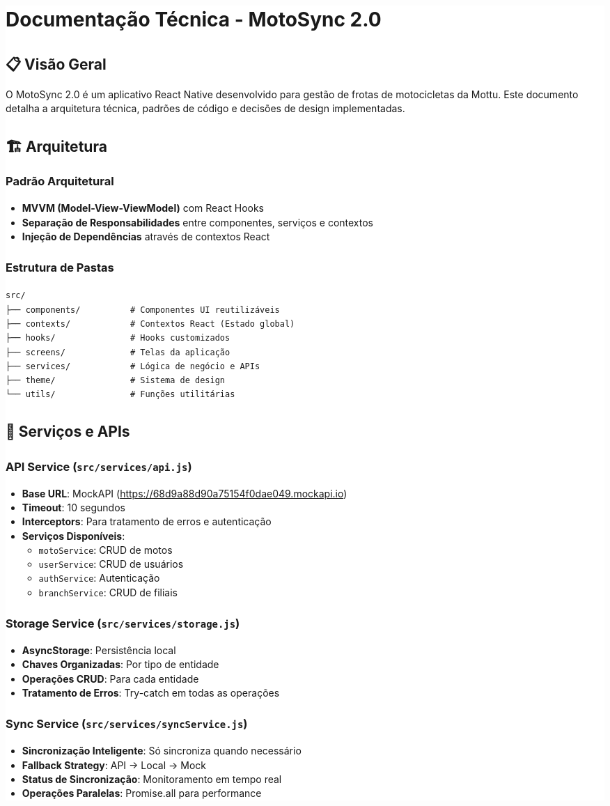 # Documentação Técnica - MotoSync 2.0

## 📋 Visão Geral

O MotoSync 2.0 é um aplicativo React Native desenvolvido para gestão de frotas de motocicletas da Mottu. Este documento detalha a arquitetura técnica, padrões de código e decisões de design implementadas.

## 🏗️ Arquitetura

### Padrão Arquitetural
- **MVVM (Model-View-ViewModel)** com React Hooks
- **Separação de Responsabilidades** entre componentes, serviços e contextos
- **Injeção de Dependências** através de contextos React

### Estrutura de Pastas
```
src/
├── components/          # Componentes UI reutilizáveis
├── contexts/            # Contextos React (Estado global)
├── hooks/               # Hooks customizados
├── screens/             # Telas da aplicação
├── services/            # Lógica de negócio e APIs
├── theme/               # Sistema de design
└── utils/               # Funções utilitárias
```

## 🔧 Serviços e APIs

### API Service (`src/services/api.js`)
- **Base URL**: MockAPI (https://68d9a88d90a75154f0dae049.mockapi.io)
- **Timeout**: 10 segundos
- **Interceptors**: Para tratamento de erros e autenticação
- **Serviços Disponíveis**:
  - `motoService`: CRUD de motos
  - `userService`: CRUD de usuários
  - `authService`: Autenticação
  - `branchService`: CRUD de filiais

### Storage Service (`src/services/storage.js`)
- **AsyncStorage**: Persistência local
- **Chaves Organizadas**: Por tipo de entidade
- **Operações CRUD**: Para cada entidade
- **Tratamento de Erros**: Try-catch em todas as operações

### Sync Service (`src/services/syncService.js`)
- **Sincronização Inteligente**: Só sincroniza quando necessário
- **Fallback Strategy**: API → Local → Mock
- **Status de Sincronização**: Monitoramento em tempo real
- **Operações Paralelas**: Promise.all para performance
